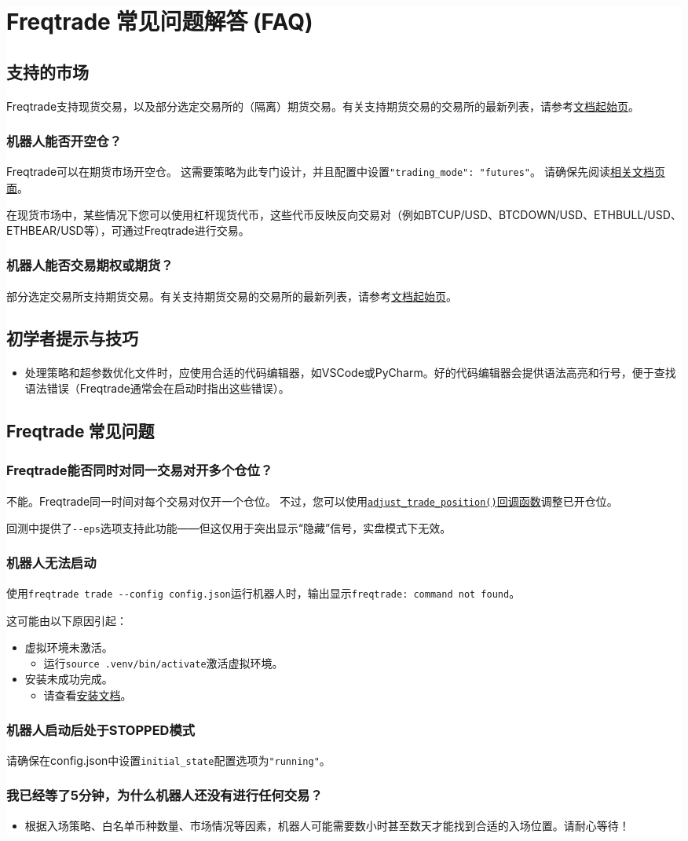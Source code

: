 # Freqtrade 常见问题解答 (FAQ)

## 支持的市场

Freqtrade支持现货交易，以及部分选定交易所的（隔离）期货交易。有关支持期货交易的交易所的最新列表，请参考[文档起始页](index.md#supported-futures-exchanges-experimental)。

### 机器人能否开空仓？

Freqtrade可以在期货市场开空仓。
这需要策略为此专门设计，并且配置中设置`"trading_mode": "futures"`。
请确保先阅读[相关文档页面](leverage.md)。

在现货市场中，某些情况下您可以使用杠杆现货代币，这些代币反映反向交易对（例如BTCUP/USD、BTCDOWN/USD、ETHBULL/USD、ETHBEAR/USD等），可通过Freqtrade进行交易。

### 机器人能否交易期权或期货？

部分选定交易所支持期货交易。有关支持期货交易的交易所的最新列表，请参考[文档起始页](index.md#supported-futures-exchanges-experimental)。

## 初学者提示与技巧

* 处理策略和超参数优化文件时，应使用合适的代码编辑器，如VSCode或PyCharm。好的代码编辑器会提供语法高亮和行号，便于查找语法错误（Freqtrade通常会在启动时指出这些错误）。

## Freqtrade 常见问题

### Freqtrade能否同时对同一交易对开多个仓位？

不能。Freqtrade同一时间对每个交易对仅开一个仓位。
不过，您可以使用[`adjust_trade_position()`回调函数](strategy-callbacks.md#adjust-trade-position)调整已开仓位。

回测中提供了`--eps`选项支持此功能——但这仅用于突出显示“隐藏”信号，实盘模式下无效。

### 机器人无法启动

使用`freqtrade trade --config config.json`运行机器人时，输出显示`freqtrade: command not found`。

这可能由以下原因引起：

* 虚拟环境未激活。
  * 运行`source .venv/bin/activate`激活虚拟环境。
* 安装未成功完成。
  * 请查看[安装文档](installation.md)。

### 机器人启动后处于STOPPED模式

请确保在config.json中设置`initial_state`配置选项为`"running"`。

### 我已经等了5分钟，为什么机器人还没有进行任何交易？

* 根据入场策略、白名单币种数量、市场情况等因素，机器人可能需要数小时甚至数天才能找到合适的入场位置。请耐心等待！
